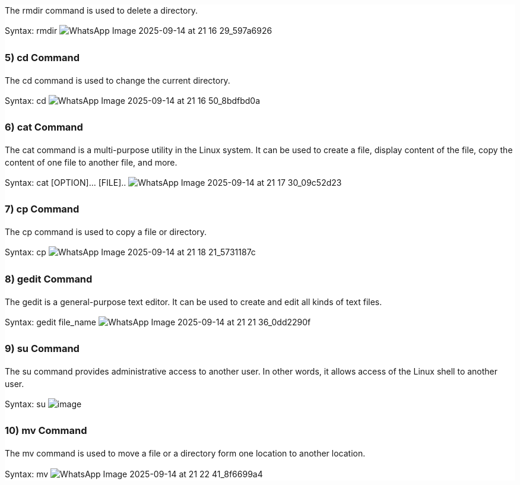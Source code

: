 The rmdir command is used to delete a directory.

Syntax: rmdir <directory name>
![WhatsApp Image 2025-09-14 at 21 16 29_597a6926](https://github.com/user-attachments/assets/9b29cb6e-8360-42d8-be4e-827e6246c8cf)


### 5)	cd Command

The cd command is used to change the current directory.

Syntax: cd <directory name>
![WhatsApp Image 2025-09-14 at 21 16 50_8bdfbd0a](https://github.com/user-attachments/assets/2dee7a72-2542-4115-8955-c8d8683a0c10)


### 6)	cat Command

The cat command is a multi-purpose utility in the Linux system. It can be used to create a file, display content of the file, copy the content of one file to another file, and more.

Syntax: cat [OPTION]... [FILE]..
![WhatsApp Image 2025-09-14 at 21 17 30_09c52d23](https://github.com/user-attachments/assets/8f65d4a9-9dea-43ef-a3c2-82fd32c65f44)

 
### 7)	cp Command

The cp command is used to copy a file or directory.

Syntax: cp <existing file name> <new file name>
![WhatsApp Image 2025-09-14 at 21 18 21_5731187c](https://github.com/user-attachments/assets/b3916b88-b431-44de-9cd0-4ab890a514f1)



### 8)	gedit Command

The gedit is a general-purpose text editor. It can be used to create and edit all kinds of text files.

Syntax: gedit file_name
![WhatsApp Image 2025-09-14 at 21 21 36_0dd2290f](https://github.com/user-attachments/assets/8876d111-200d-464b-8138-198e9ae0f487)


### 9)	su Command

The su command provides administrative access to another user. In other words, it allows access of the Linux shell to another user.

Syntax: su <user name>
<img width="622" height="67" alt="image" src="https://github.com/user-attachments/assets/e4f77ef1-b467-49d7-b511-09318a189e6b" />


### 10)	mv Command

The mv command is used to move a file or a directory form one location to another location.

Syntax: mv <file name> <directory path>
![WhatsApp Image 2025-09-14 at 21 22 41_8f6699a4](https://github.com/user-attachments/assets/5a35f54e-a942-4955-b237-b21e8bbb17dd)
